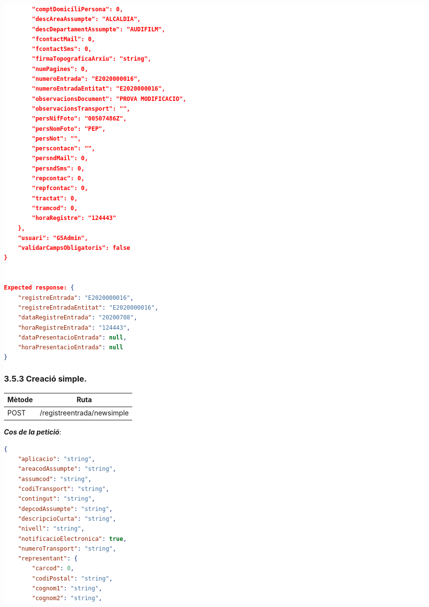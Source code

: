 ```json
        "comptDomiciliPersona": 0,
        "descAreaAssumpte": "ALCALDIA",
        "descDepartamentAssumpte": "AUDIFILM",
        "fcontactMail": 0,
        "fcontactSms": 0,
        "firmaTopograficaArxiu": "string",
        "numPagines": 0,
        "numeroEntrada": "E2020000016",
        "numeroEntradaEntitat": "E2020000016",
        "observacionsDocument": "PROVA MODIFICACIO",
        "observacionsTransport": "",
        "persNifFoto": "00507486Z",
        "persNomFoto": "PEP",
        "persNot": "",
        "perscontacn": "",
        "persndMail": 0,
        "persndSms": 0,
        "repcontac": 0,
        "repfcontac": 0,
        "tractat": 0,
        "tramcod": 0,
        "horaRegistre": "124443"
    },
    "usuari": "G5Admin",
    "validarCampsObligatoris": false
}


Expected response: {
    "registreEntrada": "E2020000016",
    "registreEntradaEntitat": "E2020000016",
    "dataRegistreEntrada": "20200708",
    "horaRegistreEntrada": "124443",
    "dataPresentacioEntrada": null,
    "horaPresentacioEntrada": null
}

```

### 3.5.3 Creació simple.

| Mètode | Ruta |
| ------ | ---- | 
|POST | /registreentrada/newsimple	|	

***Cos de la petició***:

```json
{
    "aplicacio": "string",
    "areacodAssumpte": "string",
    "assumcod": "string",
    "codiTransport": "string",
    "contingut": "string",
    "depcodAssumpte": "string",
    "descripcioCurta": "string",
    "nivell": "string",
    "notificacioElectronica": true,
    "numeroTransport": "string",
    "representant": {
        "carcod": 0,
        "codiPostal": "string",
        "cognom1": "string",
        "cognom2": "string",
```